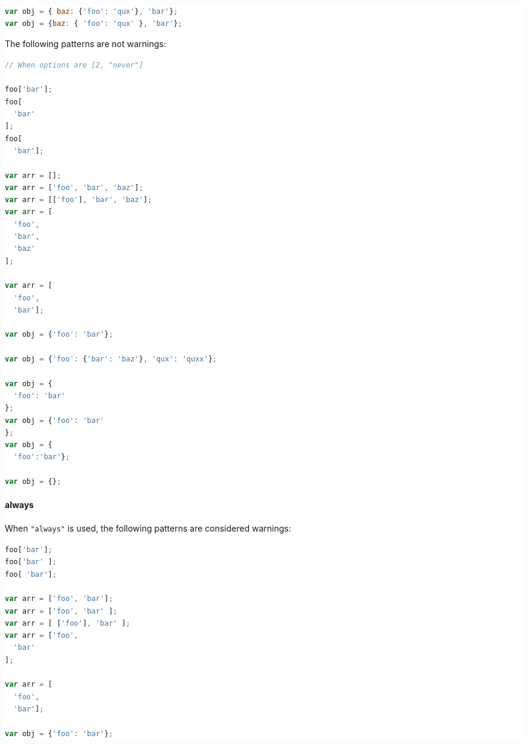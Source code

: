 ```js
var obj = { baz: {'foo': 'qux'}, 'bar'};
var obj = {baz: { 'foo': 'qux' }, 'bar'};
```

The following patterns are not warnings:

```js
// When options are [2, "never"]

foo['bar'];
foo[
  'bar'
];
foo[
  'bar'];

var arr = [];
var arr = ['foo', 'bar', 'baz'];
var arr = [['foo'], 'bar', 'baz'];
var arr = [
  'foo',
  'bar',
  'baz'
];

var arr = [
  'foo',
  'bar'];

var obj = {'foo': 'bar'};

var obj = {'foo': {'bar': 'baz'}, 'qux': 'quxx'};

var obj = {
  'foo': 'bar'
};
var obj = {'foo': 'bar'
};
var obj = {
  'foo':'bar'};

var obj = {};
```

#### always

When `"always"` is used, the following patterns are considered warnings:

```js
foo['bar'];
foo['bar' ];
foo[ 'bar'];

var arr = ['foo', 'bar'];
var arr = ['foo', 'bar' ];
var arr = [ ['foo'], 'bar' ];
var arr = ['foo',
  'bar'
];

var arr = [
  'foo',
  'bar'];

var obj = {'foo': 'bar'};
```